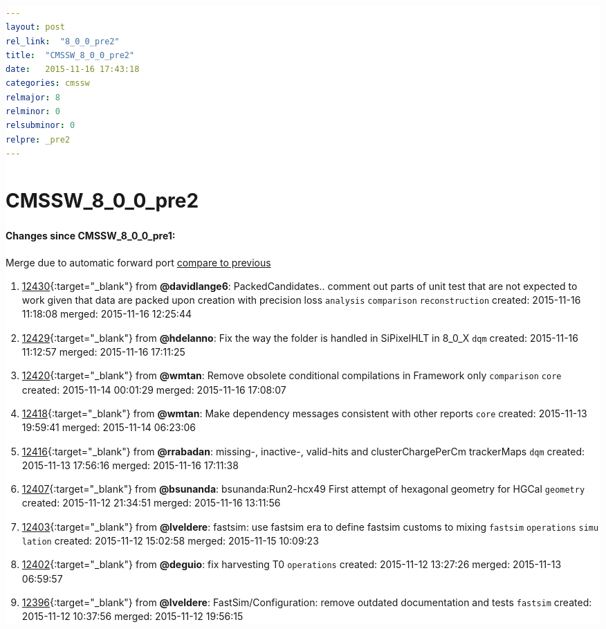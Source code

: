 ```yaml
---
layout: post
rel_link:  "8_0_0_pre2"
title:  "CMSSW_8_0_0_pre2"
date:   2015-11-16 17:43:18
categories: cmssw
relmajor: 8
relminor: 0
relsubminor: 0
relpre: _pre2
---
```


# CMSSW_8_0_0_pre2
#### Changes since CMSSW_8_0_0_pre1:

<span class="glyphicon glyphicon-arrow-right"></span> Merge due to automatic forward port
[compare to previous](https://github.com/cms-sw/cmssw/compare/CMSSW_8_0_0_pre1...CMSSW_8_0_0_pre2)



1. [12430](http://github.com/cms-sw/cmssw/pull/12430){:target="_blank"}  from **@davidlange6**: PackedCandidates.. comment out parts of unit test that are not expected to work given that data are packed upon creation with precision loss `analysis`  `comparison`  `reconstruction`  created: 2015-11-16 11:18:08 merged: 2015-11-16 12:25:44

2. [12429](http://github.com/cms-sw/cmssw/pull/12429){:target="_blank"}  from **@hdelanno**: Fix the way the folder is handled in SiPixelHLT in 8_0_X `dqm`  created: 2015-11-16 11:12:57 merged: 2015-11-16 17:11:25

3. [12420](http://github.com/cms-sw/cmssw/pull/12420){:target="_blank"}  from **@wmtan**: Remove obsolete conditional compilations in Framework only `comparison`  `core`  created: 2015-11-14 00:01:29 merged: 2015-11-16 17:08:07

4. [12418](http://github.com/cms-sw/cmssw/pull/12418){:target="_blank"}  from **@wmtan**: Make dependency messages consistent with other reports `core`  created: 2015-11-13 19:59:41 merged: 2015-11-14 06:23:06

5. [12416](http://github.com/cms-sw/cmssw/pull/12416){:target="_blank"}  from **@rrabadan**: missing-, inactive-, valid-hits and clusterChargePerCm trackerMaps `dqm`  created: 2015-11-13 17:56:16 merged: 2015-11-16 17:11:38

6. [12407](http://github.com/cms-sw/cmssw/pull/12407){:target="_blank"}  from **@bsunanda**: bsunanda:Run2-hcx49 First attempt of hexagonal geometry for HGCal `geometry`  created: 2015-11-12 21:34:51 merged: 2015-11-16 13:11:56

7. [12403](http://github.com/cms-sw/cmssw/pull/12403){:target="_blank"}  from **@lveldere**: fastsim: use fastsim era to define fastsim customs to mixing `fastsim`  `operations`  `simulation`  created: 2015-11-12 15:02:58 merged: 2015-11-15 10:09:23

8. [12402](http://github.com/cms-sw/cmssw/pull/12402){:target="_blank"}  from **@deguio**: fix harvesting T0 `operations`  created: 2015-11-12 13:27:26 merged: 2015-11-13 06:59:57

9. [12396](http://github.com/cms-sw/cmssw/pull/12396){:target="_blank"}  from **@lveldere**: FastSim/Configuration: remove outdated documentation and tests `fastsim`  created: 2015-11-12 10:37:56 merged: 2015-11-12 19:56:15
